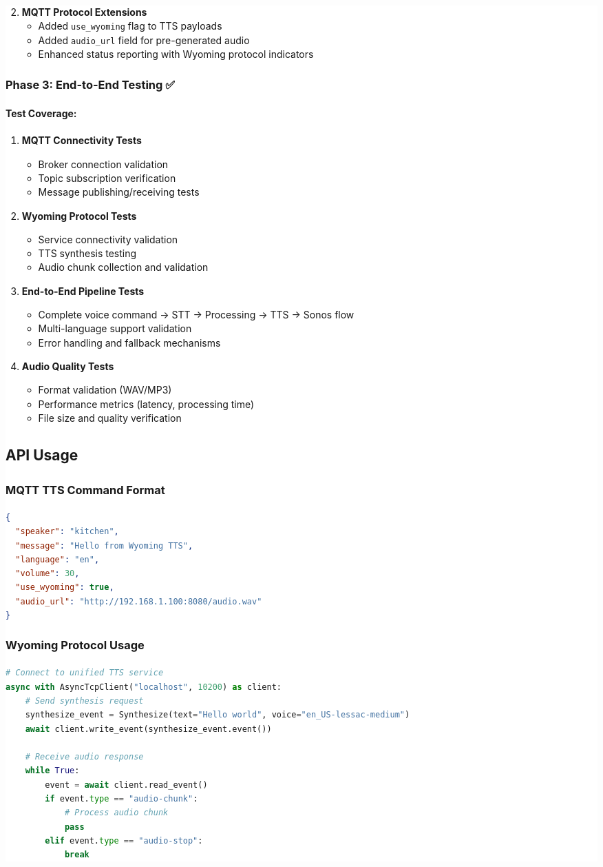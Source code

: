 2. **MQTT Protocol Extensions**
   - Added `use_wyoming` flag to TTS payloads
   - Added `audio_url` field for pre-generated audio
   - Enhanced status reporting with Wyoming protocol indicators

### Phase 3: End-to-End Testing ✅

#### Test Coverage:
1. **MQTT Connectivity Tests**
   - Broker connection validation
   - Topic subscription verification
   - Message publishing/receiving tests

2. **Wyoming Protocol Tests**
   - Service connectivity validation
   - TTS synthesis testing
   - Audio chunk collection and validation

3. **End-to-End Pipeline Tests**
   - Complete voice command → STT → Processing → TTS → Sonos flow
   - Multi-language support validation
   - Error handling and fallback mechanisms

4. **Audio Quality Tests**
   - Format validation (WAV/MP3)
   - Performance metrics (latency, processing time)
   - File size and quality verification

## API Usage

### MQTT TTS Command Format
```json
{
  "speaker": "kitchen",
  "message": "Hello from Wyoming TTS",
  "language": "en",
  "volume": 30,
  "use_wyoming": true,
  "audio_url": "http://192.168.1.100:8080/audio.wav"
}
```

### Wyoming Protocol Usage
```python
# Connect to unified TTS service
async with AsyncTcpClient("localhost", 10200) as client:
    # Send synthesis request
    synthesize_event = Synthesize(text="Hello world", voice="en_US-lessac-medium")
    await client.write_event(synthesize_event.event())

    # Receive audio response
    while True:
        event = await client.read_event()
        if event.type == "audio-chunk":
            # Process audio chunk
            pass
        elif event.type == "audio-stop":
            break
```
